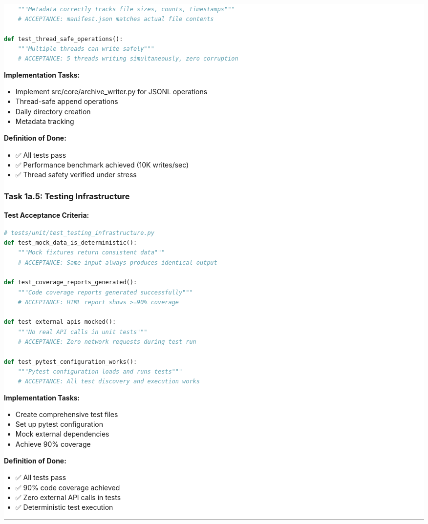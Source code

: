 ```python
    """Metadata correctly tracks file sizes, counts, timestamps"""
    # ACCEPTANCE: manifest.json matches actual file contents
    
def test_thread_safe_operations():
    """Multiple threads can write safely"""
    # ACCEPTANCE: 5 threads writing simultaneously, zero corruption
```

**Implementation Tasks:**
- Implement src/core/archive_writer.py for JSONL operations
- Thread-safe append operations
- Daily directory creation
- Metadata tracking

**Definition of Done:**
- ✅ All tests pass
- ✅ Performance benchmark achieved (10K writes/sec)
- ✅ Thread safety verified under stress

### Task 1a.5: Testing Infrastructure

**Test Acceptance Criteria:**
```python
# tests/unit/test_testing_infrastructure.py
def test_mock_data_is_deterministic():
    """Mock fixtures return consistent data"""
    # ACCEPTANCE: Same input always produces identical output
    
def test_coverage_reports_generated():
    """Code coverage reports generated successfully"""
    # ACCEPTANCE: HTML report shows >=90% coverage
    
def test_external_apis_mocked():
    """No real API calls in unit tests"""
    # ACCEPTANCE: Zero network requests during test run
    
def test_pytest_configuration_works():
    """Pytest configuration loads and runs tests"""
    # ACCEPTANCE: All test discovery and execution works
```

**Implementation Tasks:**
- Create comprehensive test files
- Set up pytest configuration
- Mock external dependencies
- Achieve 90% coverage

**Definition of Done:**
- ✅ All tests pass
- ✅ 90% code coverage achieved
- ✅ Zero external API calls in tests
- ✅ Deterministic test execution

---